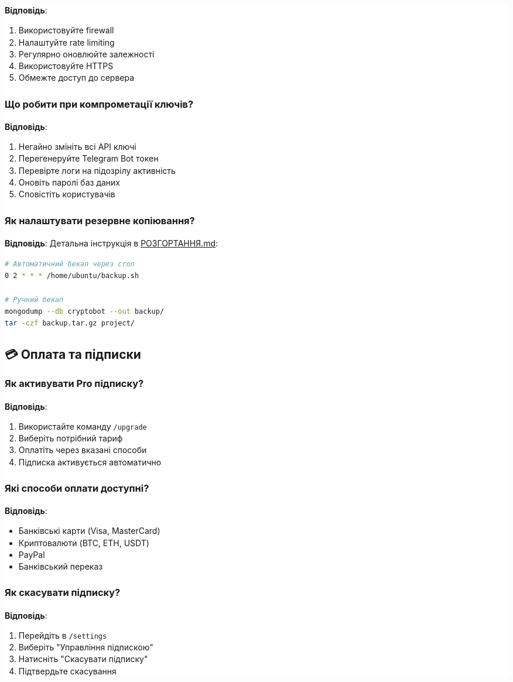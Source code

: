 **Відповідь**:
1. Використовуйте firewall
2. Налаштуйте rate limiting
3. Регулярно оновлюйте залежності
4. Використовуйте HTTPS
5. Обмежте доступ до сервера

### Що робити при компрометації ключів?

**Відповідь**:
1. Негайно змініть всі API ключі
2. Перегенеруйте Telegram Bot токен
3. Перевірте логи на підозрілу активність
4. Оновіть паролі баз даних
5. Сповістіть користувачів

### Як налаштувати резервне копіювання?

**Відповідь**: Детальна інструкція в [РОЗГОРТАННЯ.md](РОЗГОРТАННЯ.md#резервне-копіювання):
```bash
# Автоматичний бекап через cron
0 2 * * * /home/ubuntu/backup.sh

# Ручний бекап
mongodump --db cryptobot --out backup/
tar -czf backup.tar.gz project/
```

## 💳 Оплата та підписки

### Як активувати Pro підписку?

**Відповідь**:
1. Використайте команду `/upgrade`
2. Виберіть потрібний тариф
3. Оплатіть через вказані способи
4. Підписка активується автоматично

### Які способи оплати доступні?

**Відповідь**:
- Банківські карти (Visa, MasterCard)
- Криптовалюти (BTC, ETH, USDT)
- PayPal
- Банківський переказ

### Як скасувати підписку?

**Відповідь**:
1. Перейдіть в `/settings`
2. Виберіть "Управління підпискою"
3. Натисніть "Скасувати підписку"
4. Підтвердьте скасування

